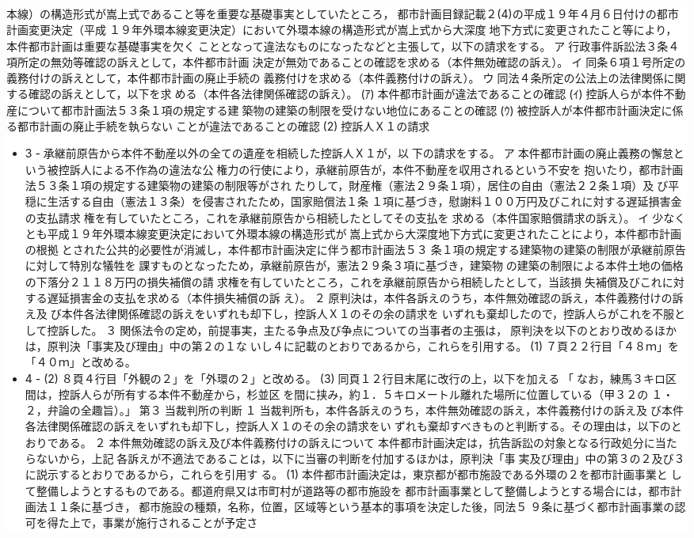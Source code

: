 本線）の構造形式が嵩上式であること等を重要な基礎事実としていたところ，
都市計画目録記載２(4)の平成１９年４月６日付けの都市計画変更決定（平成
１９年外環本線変更決定）において外環本線の構造形式が嵩上式から大深度
地下方式に変更されたこと等により，本件都市計画は重要な基礎事実を欠く
こととなって違法なものになったなどと主張して，以下の請求をする。 
ア 行政事件訴訟法３条４項所定の無効等確認の訴えとして，本件都市計画
決定が無効であることの確認を求める（本件無効確認の訴え）。 
イ 同条６項１号所定の義務付けの訴えとして，本件都市計画の廃止手続の
義務付けを求める（本件義務付けの訴え）。 
ウ 同法４条所定の公法上の法律関係に関する確認の訴えとして，以下を求
める（本件各法律関係確認の訴え）。 
(ｱ) 本件都市計画が違法であることの確認 
(ｲ) 控訴人らが本件不動産について都市計画法５３条１項の規定する建
築物の建築の制限を受けない地位にあることの確認 
(ｳ) 被控訴人が本件都市計画決定に係る都市計画の廃止手続を執らない
ことが違法であることの確認 
(2) 控訴人Ｘ１の請求 
- 3 - 
承継前原告から本件不動産以外の全ての遺産を相続した控訴人Ｘ１が，以
下の請求をする。 
ア 本件都市計画の廃止義務の懈怠という被控訴人による不作為の違法な公
権力の行使により，承継前原告が，本件不動産を収用されるという不安を
抱いたり，都市計画法５３条１項の規定する建築物の建築の制限等がされ
たりして，財産権（憲法２９条１項），居住の自由（憲法２２条１項）及
び平穏に生活する自由（憲法１３条）を侵害されたため，国家賠償法１条
１項に基づき，慰謝料１００万円及びこれに対する遅延損害金の支払請求
権を有していたところ，これを承継前原告から相続したとしてその支払を
求める（本件国家賠償請求の訴え）。 
イ 少なくとも平成１９年外環本線変更決定において外環本線の構造形式が
嵩上式から大深度地下方式に変更されたことにより，本件都市計画の根拠
とされた公共的必要性が消滅し，本件都市計画決定に伴う都市計画法５３
条１項の規定する建築物の建築の制限が承継前原告に対して特別な犠牲を
課すものとなったため，承継前原告が，憲法２９条３項に基づき，建築物
の建築の制限による本件土地の価格の下落分２１１８万円の損失補償の請
求権を有していたところ，これを承継前原告から相続したとして，当該損
失補償及びこれに対する遅延損害金の支払を求める（本件損失補償の訴
え）。 
２ 原判決は，本件各訴えのうち，本件無効確認の訴え，本件義務付けの訴え及
び本件各法律関係確認の訴えをいずれも却下し，控訴人Ｘ１のその余の請求を
いずれも棄却したので，控訴人らがこれを不服として控訴した。 
３ 関係法令の定め，前提事実，主たる争点及び争点についての当事者の主張は，
原判決を以下のとおり改めるほかは，原判決「事実及び理由」中の第２の１な
いし４に記載のとおりであるから，これらを引用する。 
(1) ７頁２２行目「４８ｍ」を「４０ｍ」と改める。 
- 4 - 
(2) ８頁４行目「外観の２」を「外環の２」と改める。 
(3) 同頁１２行目末尾に改行の上，以下を加える 
「 なお，練馬３キロ区間は，控訴人らが所有する本件不動産から，杉並区
を間に挟み，約１．５キロメートル離れた場所に位置している（甲３２の
１・２，弁論の全趣旨）。」 
第３ 当裁判所の判断 
１ 当裁判所も，本件各訴えのうち，本件無効確認の訴え，本件義務付けの訴え及
び本件各法律関係確認の訴えをいずれも却下し，控訴人Ｘ１のその余の請求をい
ずれも棄却すべきものと判断する。その理由は，以下のとおりである。 
２ 本件無効確認の訴え及び本件義務付けの訴えについて 
     本件都市計画決定は，抗告訴訟の対象となる行政処分に当たらないから，上記
各訴えが不適法であることは，以下に当審の判断を付加するほかは，原判決「事
実及び理由」中の第３の２及び３に説示するとおりであるから，これらを引用す
る。 
  (1) 本件都市計画決定は，東京都が都市施設である外環の２を都市計画事業と
して整備しようとするものである。都道府県又は市町村が道路等の都市施設を
都市計画事業として整備しようとする場合には，都市計画法１１条に基づき，
都市施設の種類，名称，位置，区域等という基本的事項を決定した後，同法５
９条に基づく都市計画事業の認可を得た上で，事業が施行されることが予定さ